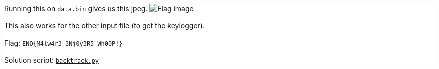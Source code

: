 
Running this on `data.bin` gives us this jpeg.
![Flag image](/writeups/backtrack/output_file.jpeg)

This also works for the other input file (to get the keylogger).

Flag: `ENO{M4lw4r3_3Nj0y3R5_Wh00P!}`

Solution script: [`backtrack.py`](/writeups/backtrack/backtrack.py)

